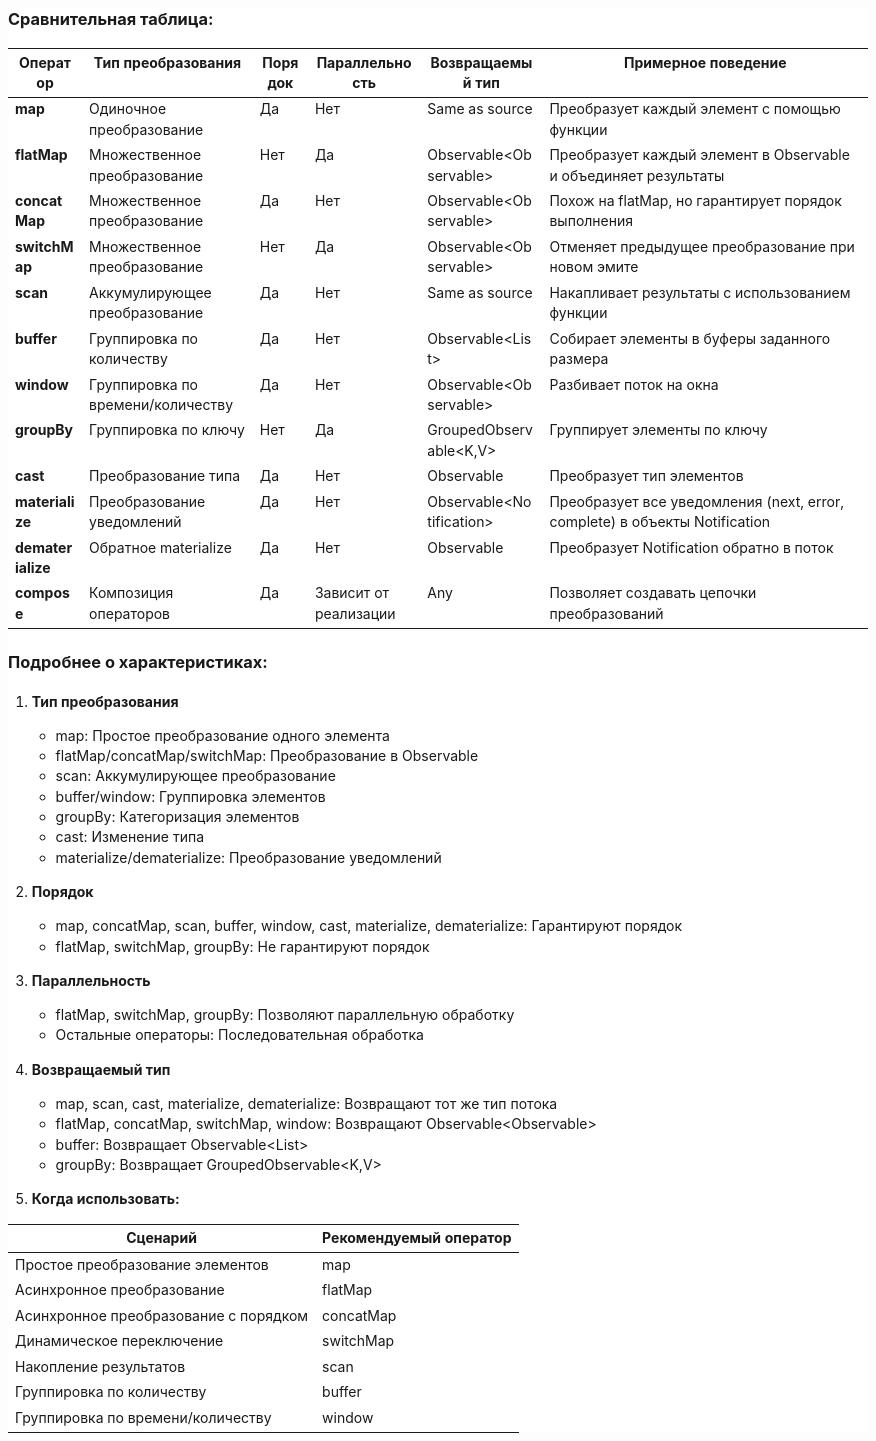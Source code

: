 ### Сравнительная таблица:

| Оператор          | Тип преобразования                | Порядок | Параллельность        | Возвращаемый тип            | Примерное поведение                                                        |
|-------------------|-----------------------------------|---------|-----------------------|-----------------------------|----------------------------------------------------------------------------|
| **map**           | Одиночное преобразование          | Да      | Нет                   | Same as source              | Преобразует каждый элемент с помощью функции                               |
| **flatMap**       | Множественное преобразование      | Нет     | Да                    | Observable<Observable<T>>   | Преобразует каждый элемент в Observable и объединяет результаты            |
| **concatMap**     | Множественное преобразование      | Да      | Нет                   | Observable<Observable<T>>   | Похож на flatMap, но гарантирует порядок выполнения                        |
| **switchMap**     | Множественное преобразование      | Нет     | Да                    | Observable<Observable<T>>   | Отменяет предыдущее преобразование при новом эмите                         |
| **scan**          | Аккумулирующее преобразование     | Да      | Нет                   | Same as source              | Накапливает результаты с использованием функции                            |
| **buffer**        | Группировка по количеству         | Да      | Нет                   | Observable<List<T>>         | Собирает элементы в буферы заданного размера                               |
| **window**        | Группировка по времени/количеству | Да      | Нет                   | Observable<Observable<T>>   | Разбивает поток на окна                                                    |
| **groupBy**       | Группировка по ключу              | Нет     | Да                    | GroupedObservable<K,V>      | Группирует элементы по ключу                                               |
| **cast**          | Преобразование типа               | Да      | Нет                   | Observable<NewType>         | Преобразует тип элементов                                                  |
| **materialize**   | Преобразование уведомлений        | Да      | Нет                   | Observable<Notification<T>> | Преобразует все уведомления (next, error, complete) в объекты Notification |
| **dematerialize** | Обратное materialize              | Да      | Нет                   | Observable<T>               | Преобразует Notification обратно в поток                                   |
| **compose**       | Композиция операторов             | Да      | Зависит от реализации | Any                         | Позволяет создавать цепочки преобразований                                 |

### Подробнее о характеристиках:

1. **Тип преобразования**
    - map: Простое преобразование одного элемента
    - flatMap/concatMap/switchMap: Преобразование в Observable
    - scan: Аккумулирующее преобразование
    - buffer/window: Группировка элементов
    - groupBy: Категоризация элементов
    - cast: Изменение типа
    - materialize/dematerialize: Преобразование уведомлений

2. **Порядок**
    - map, concatMap, scan, buffer, window, cast, materialize, dematerialize: Гарантируют порядок
    - flatMap, switchMap, groupBy: Не гарантируют порядок

3. **Параллельность**
    - flatMap, switchMap, groupBy: Позволяют параллельную обработку
    - Остальные операторы: Последовательная обработка

4. **Возвращаемый тип**
    - map, scan, cast, materialize, dematerialize: Возвращают тот же тип потока
    - flatMap, concatMap, switchMap, window: Возвращают Observable<Observable<T>>
    - buffer: Возвращает Observable<List<T>>
    - groupBy: Возвращает GroupedObservable<K,V>

5. **Когда использовать:**

| Сценарий                              | Рекомендуемый оператор    |
|---------------------------------------|---------------------------|
| Простое преобразование элементов      | map                       |
| Асинхронное преобразование            | flatMap                   |
| Асинхронное преобразование с порядком | concatMap                 |
| Динамическое переключение             | switchMap                 |
| Накопление результатов                | scan                      |
| Группировка по количеству             | buffer                    |
| Группировка по времени/количеству     | window                    |